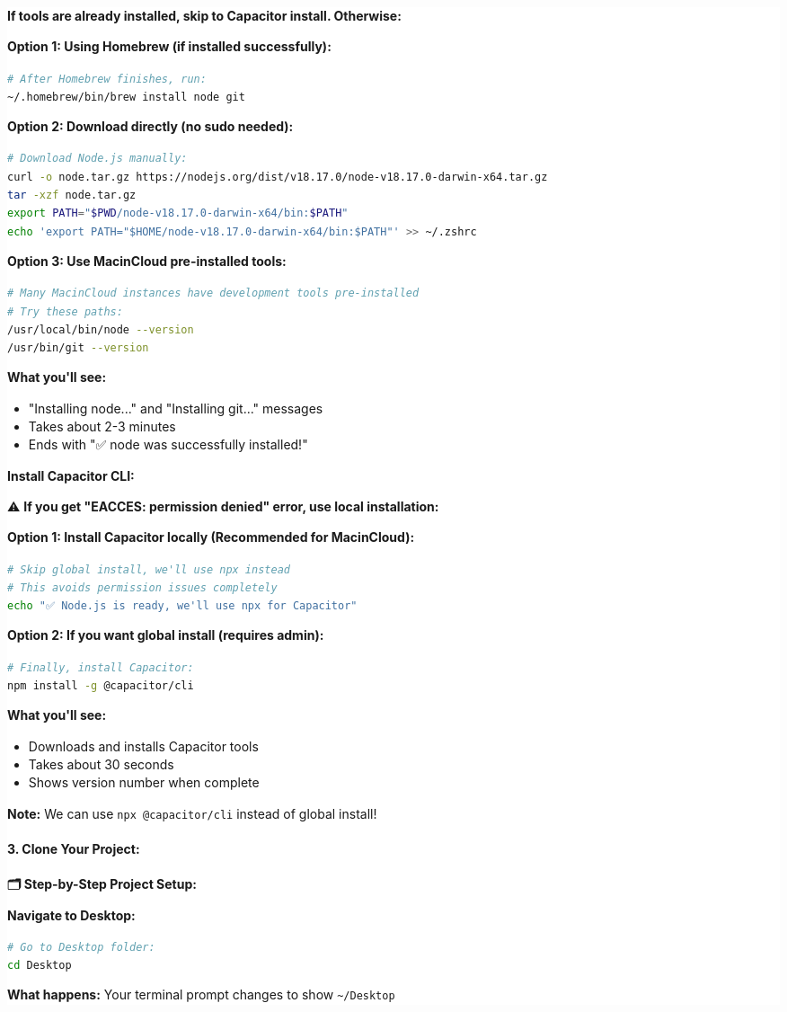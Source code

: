 **If tools are already installed, skip to Capacitor install. Otherwise:**

**Option 1: Using Homebrew (if installed successfully):**
```bash
# After Homebrew finishes, run:
~/.homebrew/bin/brew install node git
```

**Option 2: Download directly (no sudo needed):**
```bash
# Download Node.js manually:
curl -o node.tar.gz https://nodejs.org/dist/v18.17.0/node-v18.17.0-darwin-x64.tar.gz
tar -xzf node.tar.gz
export PATH="$PWD/node-v18.17.0-darwin-x64/bin:$PATH"
echo 'export PATH="$HOME/node-v18.17.0-darwin-x64/bin:$PATH"' >> ~/.zshrc
```

**Option 3: Use MacinCloud pre-installed tools:**
```bash
# Many MacinCloud instances have development tools pre-installed
# Try these paths:
/usr/local/bin/node --version
/usr/bin/git --version
```
**What you'll see:**
- "Installing node..." and "Installing git..." messages
- Takes about 2-3 minutes
- Ends with "✅ node was successfully installed!"

**Install Capacitor CLI:**

⚠️ **If you get "EACCES: permission denied" error, use local installation:**

**Option 1: Install Capacitor locally (Recommended for MacinCloud):**
```bash
# Skip global install, we'll use npx instead
# This avoids permission issues completely
echo "✅ Node.js is ready, we'll use npx for Capacitor"
```

**Option 2: If you want global install (requires admin):**
```bash
# Finally, install Capacitor:
npm install -g @capacitor/cli
```

**What you'll see:**
- Downloads and installs Capacitor tools
- Takes about 30 seconds
- Shows version number when complete

**Note:** We can use `npx @capacitor/cli` instead of global install!

#### **3. Clone Your Project:**

**🗂️ Step-by-Step Project Setup:**

**Navigate to Desktop:**
```bash
# Go to Desktop folder:
cd Desktop
```
**What happens:** Your terminal prompt changes to show `~/Desktop`
